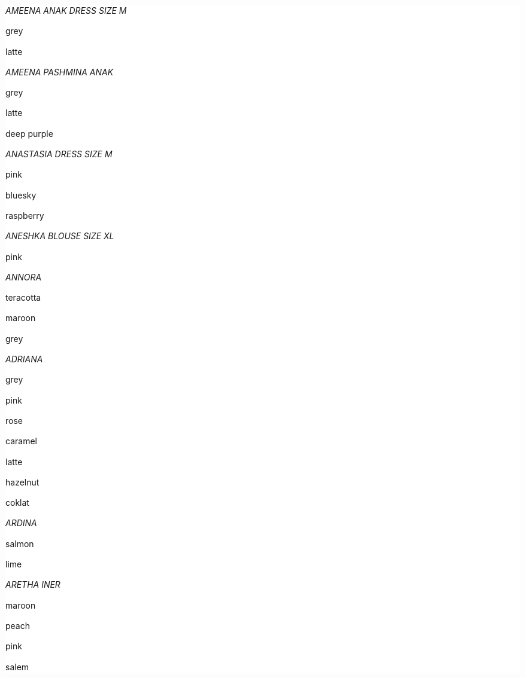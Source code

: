_AMEENA ANAK DRESS SIZE M_

grey

latte

_AMEENA PASHMINA ANAK_

grey

latte

deep purple

_ANASTASIA DRESS SIZE M_

pink

bluesky

raspberry

_ANESHKA BLOUSE SIZE XL_

pink

_ANNORA_

teracotta

maroon

grey

_ADRIANA_

grey

pink

rose

caramel

latte

hazelnut

coklat

_ARDINA_

salmon

lime

_ARETHA INER_

maroon

peach

pink

salem
